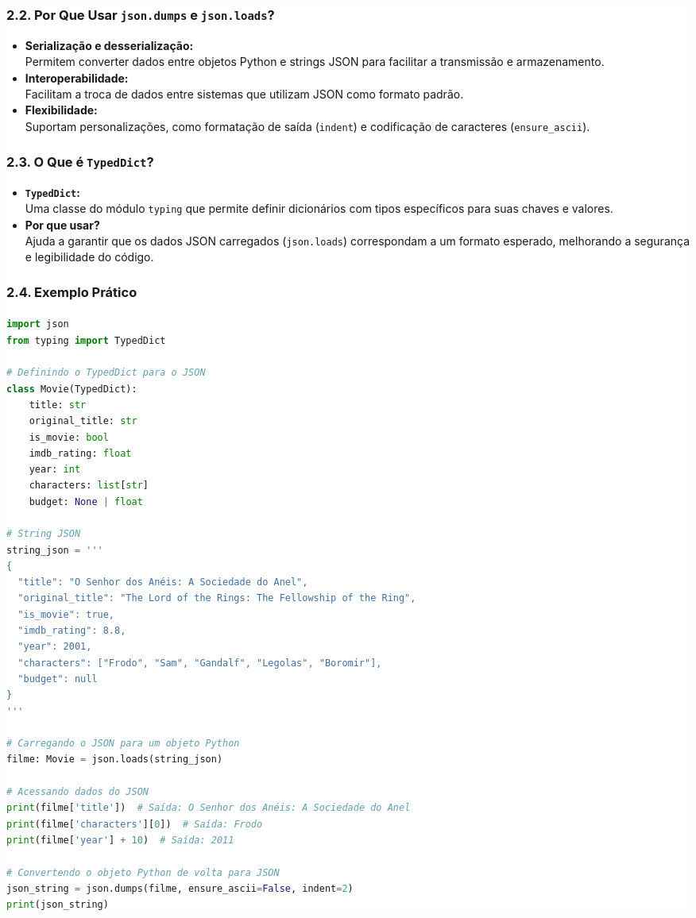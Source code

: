 ### 2.2. Por Que Usar `json.dumps` e `json.loads`?

- **Serialização e desserialização:**  
  Permitem converter dados entre objetos Python e strings JSON para facilitar a transmissão e armazenamento.
- **Interoperabilidade:**  
  Facilitam a troca de dados entre sistemas que utilizam JSON como formato padrão.
- **Flexibilidade:**  
  Suportam personalizações, como formatação de saída (`indent`) e codificação de caracteres (`ensure_ascii`).

### 2.3. O Que é `TypedDict`?

- **`TypedDict`:**  
  Uma classe do módulo `typing` que permite definir dicionários com tipos específicos para suas chaves e valores.
- **Por que usar?**  
  Ajuda a garantir que os dados JSON carregados (`json.loads`) correspondam a um formato esperado, melhorando a segurança e legibilidade do código.

### 2.4. Exemplo Prático

```py
import json
from typing import TypedDict

# Definindo o TypedDict para o JSON
class Movie(TypedDict):
    title: str
    original_title: str
    is_movie: bool
    imdb_rating: float
    year: int
    characters: list[str]
    budget: None | float

# String JSON
string_json = '''
{
  "title": "O Senhor dos Anéis: A Sociedade do Anel",
  "original_title": "The Lord of the Rings: The Fellowship of the Ring",
  "is_movie": true,
  "imdb_rating": 8.8,
  "year": 2001,
  "characters": ["Frodo", "Sam", "Gandalf", "Legolas", "Boromir"],
  "budget": null
}
'''

# Carregando o JSON para um objeto Python
filme: Movie = json.loads(string_json)

# Acessando dados do JSON
print(filme['title'])  # Saída: O Senhor dos Anéis: A Sociedade do Anel
print(filme['characters'][0])  # Saída: Frodo
print(filme['year'] + 10)  # Saída: 2011

# Convertendo o objeto Python de volta para JSON
json_string = json.dumps(filme, ensure_ascii=False, indent=2)
print(json_string)
```

